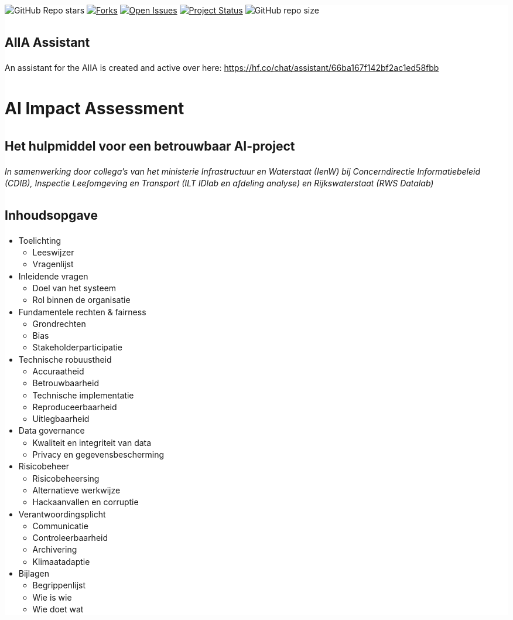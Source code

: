 ![GitHub Repo stars](https://img.shields.io/github/stars/datainnovatielab/AIIA-assistant)
[![Forks](https://img.shields.io/github/forks/datainnovatielab/AIIA-assistant.svg)](https://github.com/datainnovatielab/AIIA-assistant/network)
[![Open Issues](https://img.shields.io/github/issues/datainnovatielab/AIIA-assistant.svg)](https://github.com/datainnovatielab/AIIA-assistant/issues)
[![Project Status](http://www.repostatus.org/badges/latest/active.svg)](http://www.repostatus.org/#active)
![GitHub repo size](https://img.shields.io/github/repo-size/datainnovatielab/AIIA-assistant)

## AIIA Assistant

An assistant for the AIIA is created and active over here: https://hf.co/chat/assistant/66ba167f142bf2ac1ed58fbb


# AI Impact Assessment

## Het hulpmiddel voor een betrouwbaar AI-project


_In samenwerking door collega’s van het ministerie Infrastructuur en Waterstaat (IenW) bij Concerndirectie Informatiebeleid (CDIB), Inspectie Leefomgeving en
Transport (ILT IDlab en afdeling analyse) en Rijkswaterstaat (RWS Datalab)_


## Inhoudsopgave

- Toelichting
   - Leeswijzer
   - Vragenlijst
- Inleidende vragen
   - Doel van het systeem
   - Rol binnen de organisatie
- Fundamentele rechten & fairness
   - Grondrechten
   - Bias
   - Stakeholderparticipatie
- Technische robuustheid
   - Accuraatheid
   - Betrouwbaarheid
   - Technische implementatie
   - Reproduceerbaarheid
   - Uitlegbaarheid
- Data governance
   - Kwaliteit en integriteit van data
   - Privacy en gegevensbescherming
- Risicobeheer
   - Risicobeheersing
   - Alternatieve werkwijze
   - Hackaanvallen en corruptie
- Verantwoordingsplicht
   - Communicatie
   - Controleerbaarheid
   - Archivering
   - Klimaatadaptie
- Bijlagen
   - Begrippenlijst
   - Wie is wie
   - Wie doet wat
